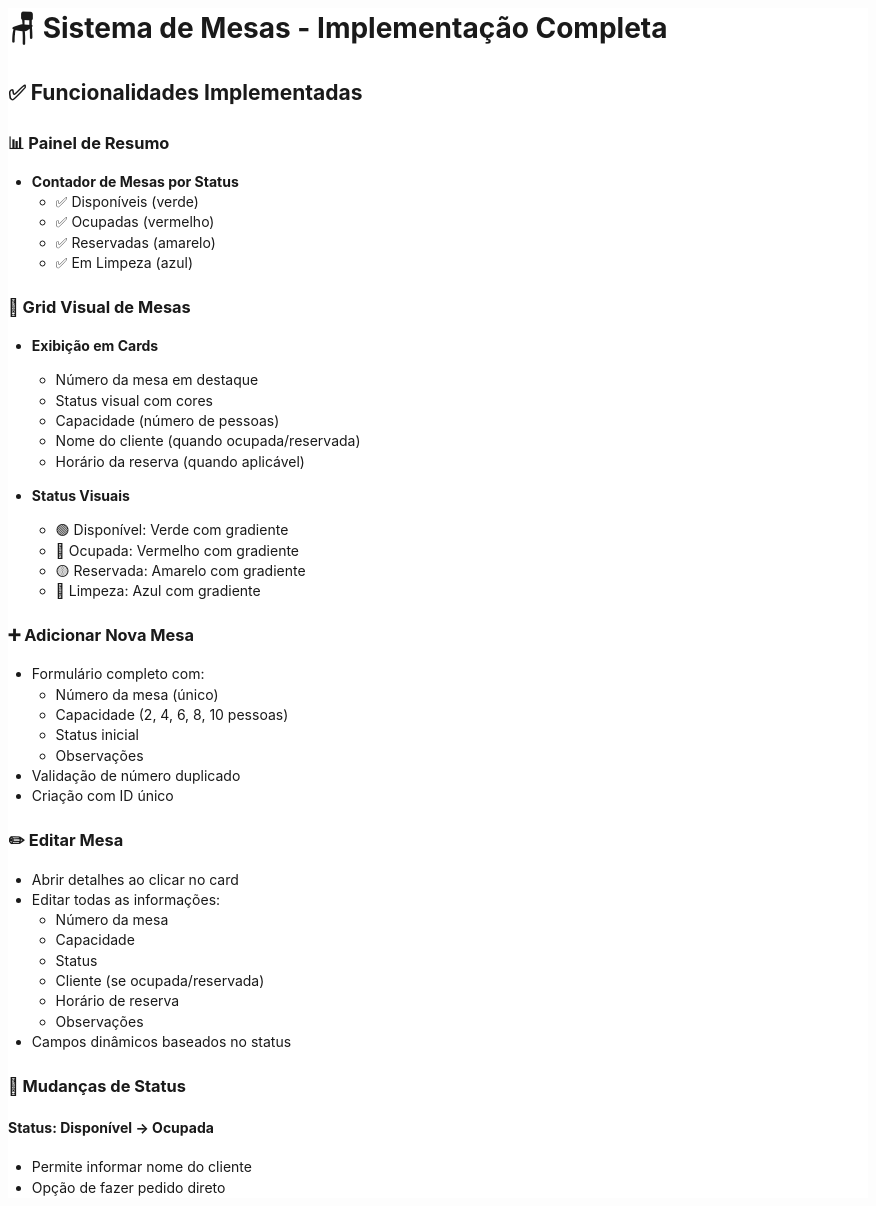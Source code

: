 # 🪑 Sistema de Mesas - Implementação Completa

## ✅ Funcionalidades Implementadas

### 📊 Painel de Resumo
- **Contador de Mesas por Status**
  - ✅ Disponíveis (verde)
  - ✅ Ocupadas (vermelho)
  - ✅ Reservadas (amarelo)
  - ✅ Em Limpeza (azul)

### 🎨 Grid Visual de Mesas
- **Exibição em Cards**
  - Número da mesa em destaque
  - Status visual com cores
  - Capacidade (número de pessoas)
  - Nome do cliente (quando ocupada/reservada)
  - Horário da reserva (quando aplicável)
  
- **Status Visuais**
  - 🟢 Disponível: Verde com gradiente
  - 🔴 Ocupada: Vermelho com gradiente
  - 🟡 Reservada: Amarelo com gradiente
  - 🔵 Limpeza: Azul com gradiente

### ➕ Adicionar Nova Mesa
- Formulário completo com:
  - Número da mesa (único)
  - Capacidade (2, 4, 6, 8, 10 pessoas)
  - Status inicial
  - Observações
- Validação de número duplicado
- Criação com ID único

### ✏️ Editar Mesa
- Abrir detalhes ao clicar no card
- Editar todas as informações:
  - Número da mesa
  - Capacidade
  - Status
  - Cliente (se ocupada/reservada)
  - Horário de reserva
  - Observações
- Campos dinâmicos baseados no status

### 🔄 Mudanças de Status
#### Status: Disponível → Ocupada
- Permite informar nome do cliente
- Opção de fazer pedido direto
